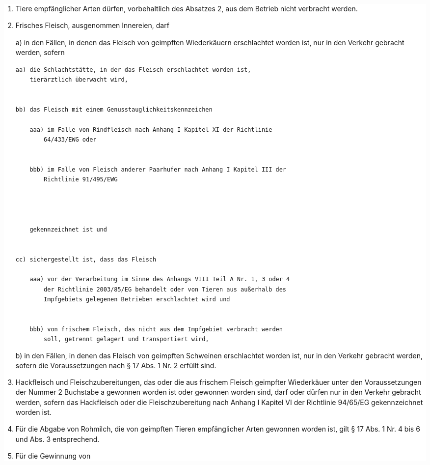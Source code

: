 1.  Tiere empfänglicher Arten dürfen, vorbehaltlich des Absatzes 2, aus
    dem Betrieb nicht verbracht werden.


2.  Frisches Fleisch, ausgenommen Innereien, darf

    a)  in den Fällen, in denen das Fleisch von geimpften Wiederkäuern
        erschlachtet worden ist, nur in den Verkehr gebracht werden, sofern

        aa) die Schlachtstätte, in der das Fleisch erschlachtet worden ist,
            tierärztlich überwacht wird,


        bb) das Fleisch mit einem Genusstauglichkeitskennzeichen

            aaa) im Falle von Rindfleisch nach Anhang I Kapitel XI der Richtlinie
                64/433/EWG oder


            bbb) im Falle von Fleisch anderer Paarhufer nach Anhang I Kapitel III der
                Richtlinie 91/495/EWG




            gekennzeichnet ist und


        cc) sichergestellt ist, dass das Fleisch

            aaa) vor der Verarbeitung im Sinne des Anhangs VIII Teil A Nr. 1, 3 oder 4
                der Richtlinie 2003/85/EG behandelt oder von Tieren aus außerhalb des
                Impfgebiets gelegenen Betrieben erschlachtet wird und


            bbb) von frischem Fleisch, das nicht aus dem Impfgebiet verbracht werden
                soll, getrennt gelagert und transportiert wird,








    b)  in den Fällen, in denen das Fleisch von geimpften Schweinen
        erschlachtet worden ist, nur in den Verkehr gebracht werden, sofern
        die Voraussetzungen nach § 17 Abs. 1 Nr. 2 erfüllt sind.





3.  Hackfleisch und Fleischzubereitungen, das oder die aus frischem
    Fleisch geimpfter Wiederkäuer unter den Voraussetzungen der Nummer 2
    Buchstabe a gewonnen worden ist oder gewonnen worden sind, darf oder
    dürfen nur in den Verkehr gebracht werden, sofern das Hackfleisch oder
    die Fleischzubereitung nach Anhang I Kapitel VI der Richtlinie
    94/65/EG gekennzeichnet worden ist.


4.  Für die Abgabe von Rohmilch, die von geimpften Tieren empfänglicher
    Arten gewonnen worden ist, gilt § 17 Abs. 1 Nr. 4 bis 6 und Abs. 3
    entsprechend.


5.  Für die Gewinnung von
